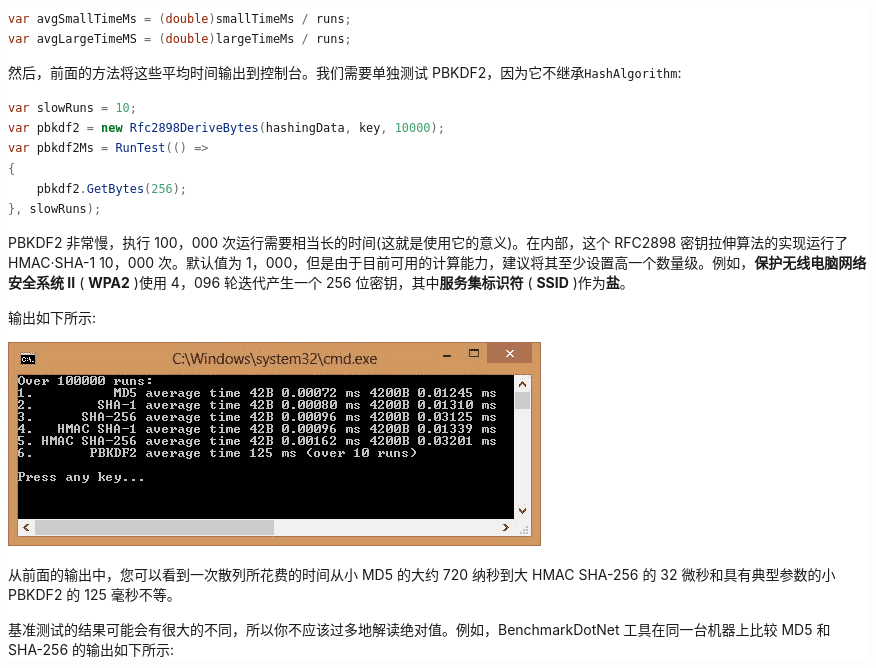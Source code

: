 ```cs
var avgSmallTimeMs = (double)smallTimeMs / runs; 
var avgLargeTimeMS = (double)largeTimeMs / runs; 
```

然后，前面的方法将这些平均时间输出到控制台。我们需要单独测试 PBKDF2，因为它不继承`HashAlgorithm`:

```cs
var slowRuns = 10; 
var pbkdf2 = new Rfc2898DeriveBytes(hashingData, key, 10000); 
var pbkdf2Ms = RunTest(() => 
{ 
    pbkdf2.GetBytes(256); 
}, slowRuns); 
```

PBKDF2 非常慢，执行 100，000 次运行需要相当长的时间(这就是使用它的意义)。在内部，这个 RFC2898 密钥拉伸算法的实现运行了 HMAC·SHA-1 10，000 次。默认值为 1，000，但是由于目前可用的计算能力，建议将其至少设置高一个数量级。例如，**保护无线电脑网络安全系统 II** ( **WPA2** )使用 4，096 轮迭代产生一个 256 位密钥，其中**服务集标识符** ( **SSID** )作为**盐**。

输出如下所示:

![](img/Image00095.jpg)

从前面的输出中，您可以看到一次散列所花费的时间从小 MD5 的大约 720 纳秒到大 HMAC SHA-256 的 32 微秒和具有典型参数的小 PBKDF2 的 125 毫秒不等。

基准测试的结果可能会有很大的不同，所以你不应该过多地解读绝对值。例如，BenchmarkDotNet 工具在同一台机器上比较 MD5 和 SHA-256 的输出如下所示:
